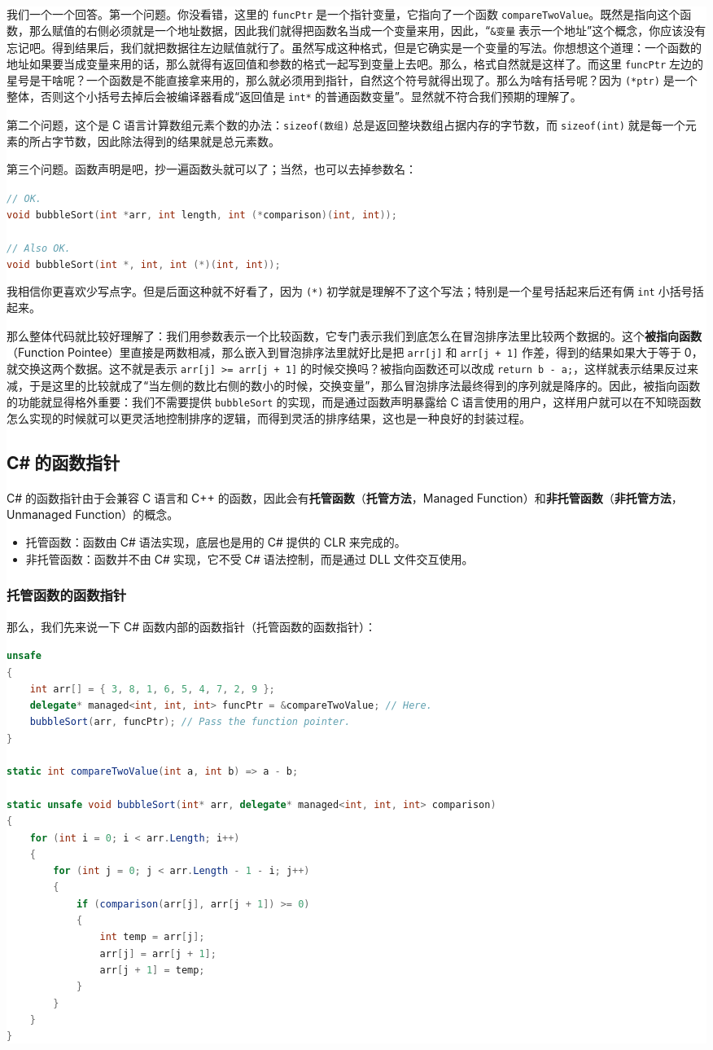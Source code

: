 我们一个一个回答。第一个问题。你没看错，这里的 `funcPtr` 是一个指针变量，它指向了一个函数 `compareTwoValue`。既然是指向这个函数，那么赋值的右侧必须就是一个地址数据，因此我们就得把函数名当成一个变量来用，因此，“`&变量` 表示一个地址”这个概念，你应该没有忘记吧。得到结果后，我们就把数据往左边赋值就行了。虽然写成这种格式，但是它确实是一个变量的写法。你想想这个道理：一个函数的地址如果要当成变量来用的话，那么就得有返回值和参数的格式一起写到变量上去吧。那么，格式自然就是这样了。而这里 `funcPtr` 左边的星号是干啥呢？一个函数是不能直接拿来用的，那么就必须用到指针，自然这个符号就得出现了。那么为啥有括号呢？因为 `(*ptr)` 是一个整体，否则这个小括号去掉后会被编译器看成“返回值是 `int*` 的普通函数变量”。显然就不符合我们预期的理解了。

第二个问题，这个是 C 语言计算数组元素个数的办法：`sizeof(数组)` 总是返回整块数组占据内存的字节数，而 `sizeof(int)` 就是每一个元素的所占字节数，因此除法得到的结果就是总元素数。

第三个问题。函数声明是吧，抄一遍函数头就可以了；当然，也可以去掉参数名：

```c
// OK.
void bubbleSort(int *arr, int length, int (*comparison)(int, int));

// Also OK.
void bubbleSort(int *, int, int (*)(int, int));
```

我相信你更喜欢少写点字。但是后面这种就不好看了，因为 `(*)` 初学就是理解不了这个写法；特别是一个星号括起来后还有俩 `int` 小括号括起来。

那么整体代码就比较好理解了：我们用参数表示一个比较函数，它专门表示我们到底怎么在冒泡排序法里比较两个数据的。这个**被指向函数**（Function Pointee）里直接是两数相减，那么嵌入到冒泡排序法里就好比是把 `arr[j]` 和 `arr[j + 1]` 作差，得到的结果如果大于等于 0，就交换这两个数据。这不就是表示 `arr[j] >= arr[j + 1]` 的时候交换吗？被指向函数还可以改成 `return b - a;`，这样就表示结果反过来减，于是这里的比较就成了“当左侧的数比右侧的数小的时候，交换变量”，那么冒泡排序法最终得到的序列就是降序的。因此，被指向函数的功能就显得格外重要：我们不需要提供 `bubbleSort` 的实现，而是通过函数声明暴露给 C 语言使用的用户，这样用户就可以在不知晓函数怎么实现的时候就可以更灵活地控制排序的逻辑，而得到灵活的排序结果，这也是一种良好的封装过程。



## C# 的函数指针

C# 的函数指针由于会兼容 C 语言和 C++ 的函数，因此会有**托管函数**（**托管方法**，Managed Function）和**非托管函数**（**非托管方法**，Unmanaged Function）的概念。

* 托管函数：函数由 C# 语法实现，底层也是用的 C# 提供的 CLR 来完成的。
* 非托管函数：函数并不由 C# 实现，它不受 C# 语法控制，而是通过 DLL 文件交互使用。

### 托管函数的函数指针

那么，我们先来说一下 C# 函数内部的函数指针（托管函数的函数指针）：

```csharp
unsafe
{
    int arr[] = { 3, 8, 1, 6, 5, 4, 7, 2, 9 };
    delegate* managed<int, int, int> funcPtr = &compareTwoValue; // Here.
    bubbleSort(arr, funcPtr); // Pass the function pointer.
}

static int compareTwoValue(int a, int b) => a - b;

static unsafe void bubbleSort(int* arr, delegate* managed<int, int, int> comparison)
{
    for (int i = 0; i < arr.Length; i++)
    {
        for (int j = 0; j < arr.Length - 1 - i; j++)
        {
            if (comparison(arr[j], arr[j + 1]) >= 0)
            {
                int temp = arr[j];
                arr[j] = arr[j + 1];
                arr[j + 1] = temp;
            }
        }
    }
}
```
